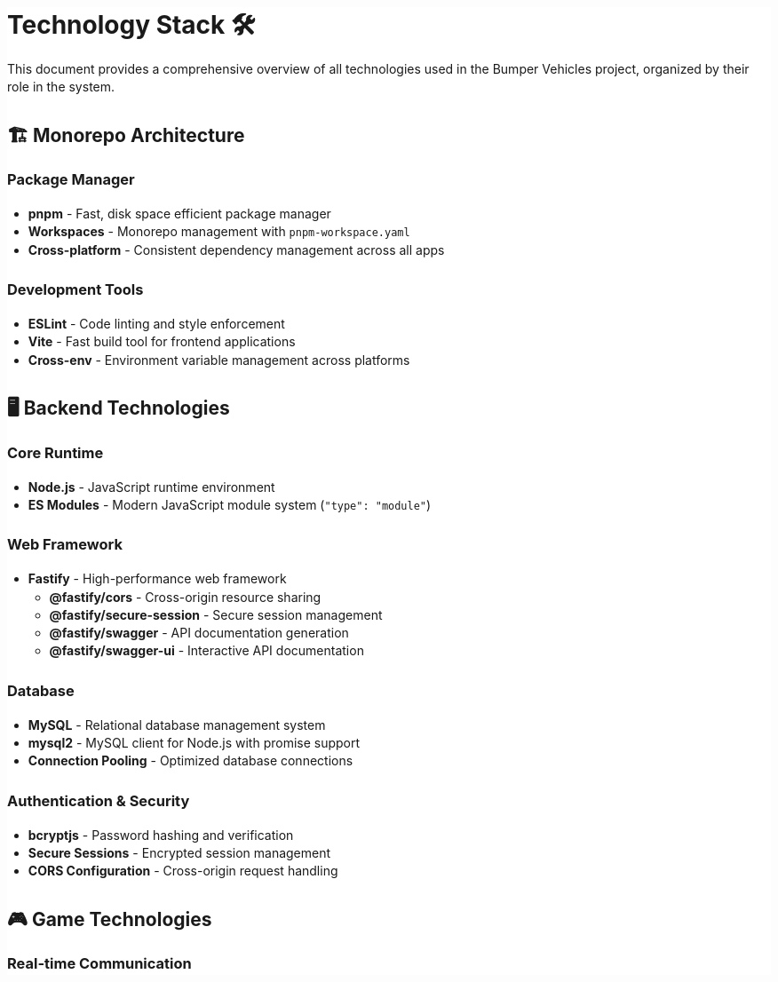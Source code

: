 # Technology Stack 🛠️

This document provides a comprehensive overview of all technologies used in the Bumper Vehicles project, organized by their role in the system.

## 🏗️ Monorepo Architecture

### Package Manager

- **pnpm** - Fast, disk space efficient package manager
- **Workspaces** - Monorepo management with `pnpm-workspace.yaml`
- **Cross-platform** - Consistent dependency management across all apps

### Development Tools

- **ESLint** - Code linting and style enforcement
- **Vite** - Fast build tool for frontend applications
- **Cross-env** - Environment variable management across platforms

## 🖥️ Backend Technologies

### Core Runtime

- **Node.js** - JavaScript runtime environment
- **ES Modules** - Modern JavaScript module system (`"type": "module"`)

### Web Framework

- **Fastify** - High-performance web framework
  - **@fastify/cors** - Cross-origin resource sharing
  - **@fastify/secure-session** - Secure session management
  - **@fastify/swagger** - API documentation generation
  - **@fastify/swagger-ui** - Interactive API documentation

### Database

- **MySQL** - Relational database management system
- **mysql2** - MySQL client for Node.js with promise support
- **Connection Pooling** - Optimized database connections

### Authentication & Security

- **bcryptjs** - Password hashing and verification
- **Secure Sessions** - Encrypted session management
- **CORS Configuration** - Cross-origin request handling

## 🎮 Game Technologies

### Real-time Communication
